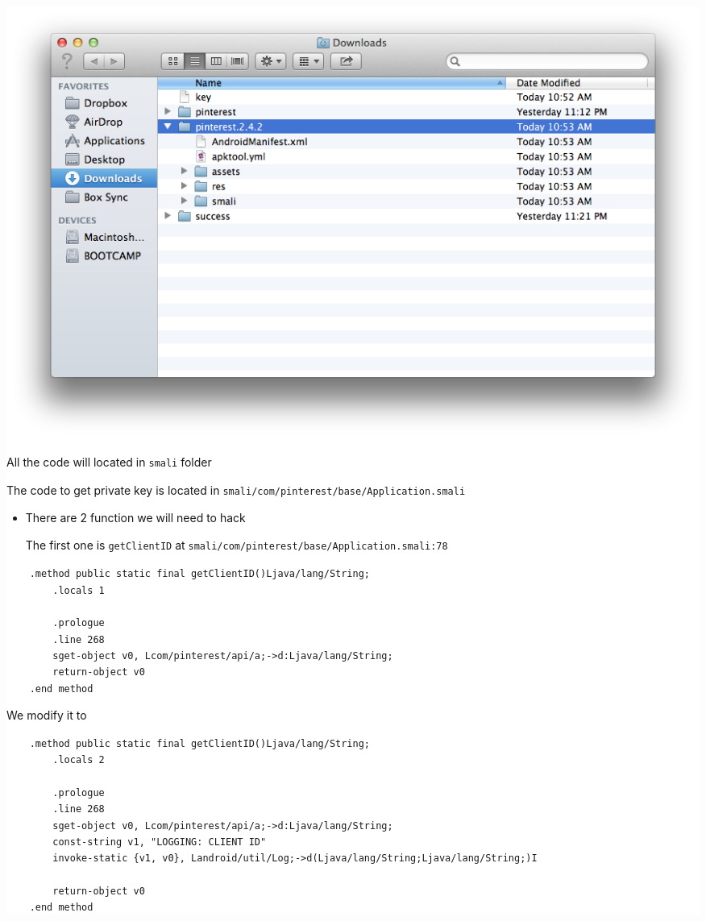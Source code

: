  ![pinterest-smali](/images/hacking-pinterest/pinterest-smali-folder.png)

  All the code will located in `smali` folder

  The code to get private key is located in `smali/com/pinterest/base/Application.smali`

+ There are 2 function we will need to hack

  The first one is `getClientID` at `smali/com/pinterest/base/Application.smali:78`

```smali
    .method public static final getClientID()Ljava/lang/String;
        .locals 1

        .prologue
        .line 268
        sget-object v0, Lcom/pinterest/api/a;->d:Ljava/lang/String;
        return-object v0
    .end method
```

  We modify it to

```smali
    .method public static final getClientID()Ljava/lang/String;
        .locals 2

        .prologue
        .line 268
        sget-object v0, Lcom/pinterest/api/a;->d:Ljava/lang/String;
        const-string v1, "LOGGING: CLIENT ID"
        invoke-static {v1, v0}, Landroid/util/Log;->d(Ljava/lang/String;Ljava/lang/String;)I

        return-object v0
    .end method
```
